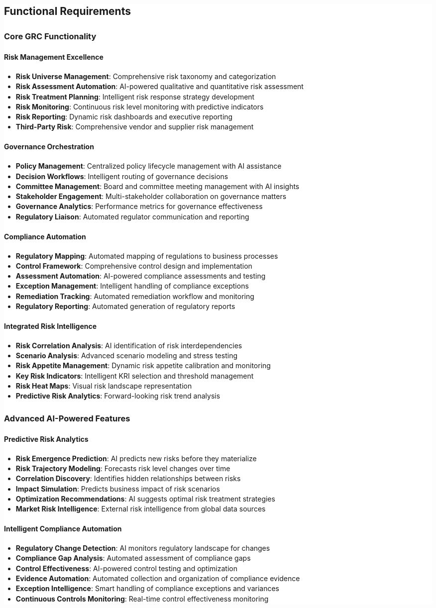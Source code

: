 
## Functional Requirements

### Core GRC Functionality

#### **Risk Management Excellence**
- **Risk Universe Management**: Comprehensive risk taxonomy and categorization
- **Risk Assessment Automation**: AI-powered qualitative and quantitative risk assessment  
- **Risk Treatment Planning**: Intelligent risk response strategy development
- **Risk Monitoring**: Continuous risk level monitoring with predictive indicators
- **Risk Reporting**: Dynamic risk dashboards and executive reporting
- **Third-Party Risk**: Comprehensive vendor and supplier risk management

#### **Governance Orchestration**
- **Policy Management**: Centralized policy lifecycle management with AI assistance
- **Decision Workflows**: Intelligent routing of governance decisions
- **Committee Management**: Board and committee meeting management with AI insights
- **Stakeholder Engagement**: Multi-stakeholder collaboration on governance matters
- **Governance Analytics**: Performance metrics for governance effectiveness
- **Regulatory Liaison**: Automated regulator communication and reporting

#### **Compliance Automation**
- **Regulatory Mapping**: Automated mapping of regulations to business processes
- **Control Framework**: Comprehensive control design and implementation
- **Assessment Automation**: AI-powered compliance assessments and testing
- **Exception Management**: Intelligent handling of compliance exceptions
- **Remediation Tracking**: Automated remediation workflow and monitoring
- **Regulatory Reporting**: Automated generation of regulatory reports

#### **Integrated Risk Intelligence**
- **Risk Correlation Analysis**: AI identification of risk interdependencies
- **Scenario Analysis**: Advanced scenario modeling and stress testing
- **Risk Appetite Management**: Dynamic risk appetite calibration and monitoring
- **Key Risk Indicators**: Intelligent KRI selection and threshold management
- **Risk Heat Maps**: Visual risk landscape representation
- **Predictive Risk Analytics**: Forward-looking risk trend analysis

### Advanced AI-Powered Features

#### **Predictive Risk Analytics**
- **Risk Emergence Prediction**: AI predicts new risks before they materialize
- **Risk Trajectory Modeling**: Forecasts risk level changes over time
- **Correlation Discovery**: Identifies hidden relationships between risks
- **Impact Simulation**: Predicts business impact of risk scenarios
- **Optimization Recommendations**: AI suggests optimal risk treatment strategies
- **Market Risk Intelligence**: External risk intelligence from global data sources

#### **Intelligent Compliance Automation**
- **Regulatory Change Detection**: AI monitors regulatory landscape for changes
- **Compliance Gap Analysis**: Automated assessment of compliance gaps
- **Control Effectiveness**: AI-powered control testing and optimization
- **Evidence Automation**: Automated collection and organization of compliance evidence
- **Exception Intelligence**: Smart handling of compliance exceptions and variances
- **Continuous Controls Monitoring**: Real-time control effectiveness monitoring
